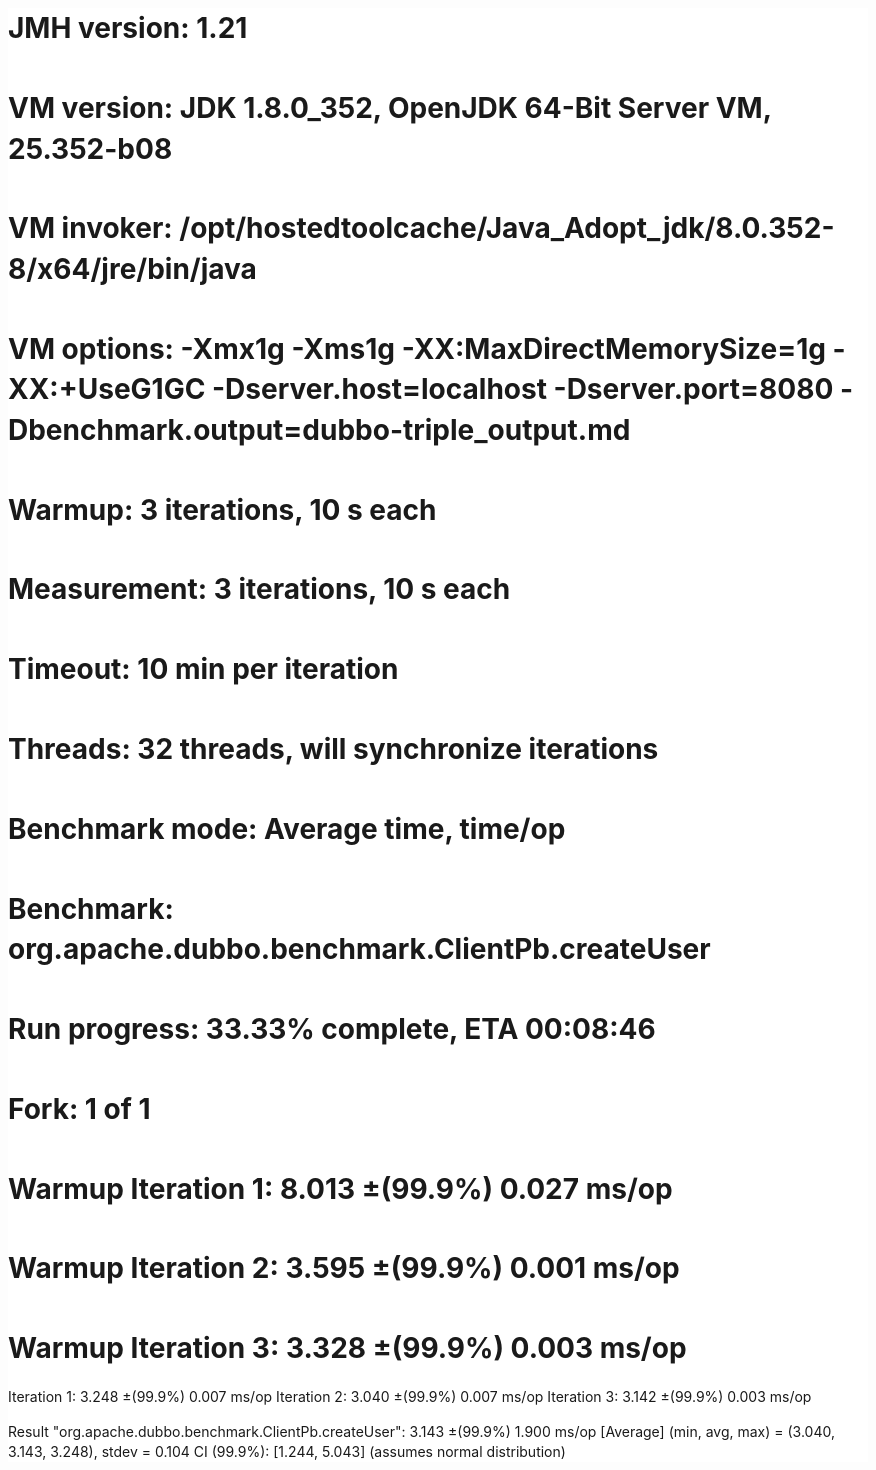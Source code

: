 
# JMH version: 1.21
# VM version: JDK 1.8.0_352, OpenJDK 64-Bit Server VM, 25.352-b08
# VM invoker: /opt/hostedtoolcache/Java_Adopt_jdk/8.0.352-8/x64/jre/bin/java
# VM options: -Xmx1g -Xms1g -XX:MaxDirectMemorySize=1g -XX:+UseG1GC -Dserver.host=localhost -Dserver.port=8080 -Dbenchmark.output=dubbo-triple_output.md
# Warmup: 3 iterations, 10 s each
# Measurement: 3 iterations, 10 s each
# Timeout: 10 min per iteration
# Threads: 32 threads, will synchronize iterations
# Benchmark mode: Average time, time/op
# Benchmark: org.apache.dubbo.benchmark.ClientPb.createUser

# Run progress: 33.33% complete, ETA 00:08:46
# Fork: 1 of 1
# Warmup Iteration   1: 8.013 ±(99.9%) 0.027 ms/op
# Warmup Iteration   2: 3.595 ±(99.9%) 0.001 ms/op
# Warmup Iteration   3: 3.328 ±(99.9%) 0.003 ms/op
Iteration   1: 3.248 ±(99.9%) 0.007 ms/op
Iteration   2: 3.040 ±(99.9%) 0.007 ms/op
Iteration   3: 3.142 ±(99.9%) 0.003 ms/op


Result "org.apache.dubbo.benchmark.ClientPb.createUser":
  3.143 ±(99.9%) 1.900 ms/op [Average]
  (min, avg, max) = (3.040, 3.143, 3.248), stdev = 0.104
  CI (99.9%): [1.244, 5.043] (assumes normal distribution)
